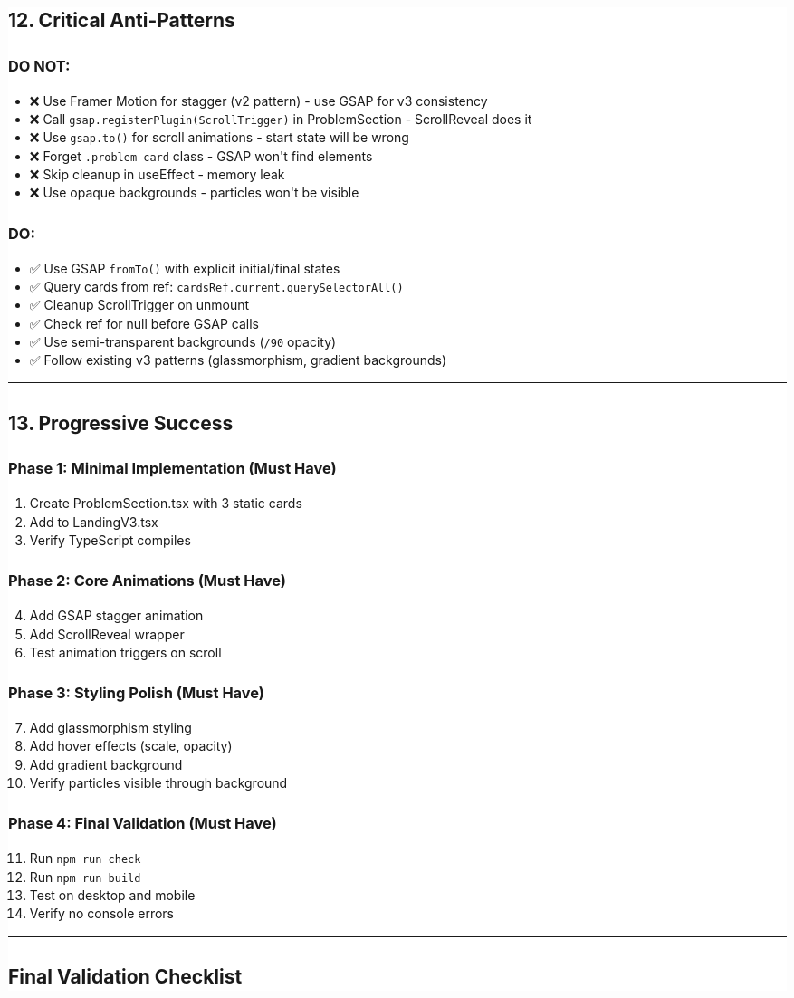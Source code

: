 
## 12. Critical Anti-Patterns

### DO NOT:
- ❌ Use Framer Motion for stagger (v2 pattern) - use GSAP for v3 consistency
- ❌ Call `gsap.registerPlugin(ScrollTrigger)` in ProblemSection - ScrollReveal does it
- ❌ Use `gsap.to()` for scroll animations - start state will be wrong
- ❌ Forget `.problem-card` class - GSAP won't find elements
- ❌ Skip cleanup in useEffect - memory leak
- ❌ Use opaque backgrounds - particles won't be visible

### DO:
- ✅ Use GSAP `fromTo()` with explicit initial/final states
- ✅ Query cards from ref: `cardsRef.current.querySelectorAll()`
- ✅ Cleanup ScrollTrigger on unmount
- ✅ Check ref for null before GSAP calls
- ✅ Use semi-transparent backgrounds (`/90` opacity)
- ✅ Follow existing v3 patterns (glassmorphism, gradient backgrounds)

---

## 13. Progressive Success

### Phase 1: Minimal Implementation (Must Have)
1. Create ProblemSection.tsx with 3 static cards
2. Add to LandingV3.tsx
3. Verify TypeScript compiles

### Phase 2: Core Animations (Must Have)
4. Add GSAP stagger animation
5. Add ScrollReveal wrapper
6. Test animation triggers on scroll

### Phase 3: Styling Polish (Must Have)
7. Add glassmorphism styling
8. Add hover effects (scale, opacity)
9. Add gradient background
10. Verify particles visible through background

### Phase 4: Final Validation (Must Have)
11. Run `npm run check`
12. Run `npm run build`
13. Test on desktop and mobile
14. Verify no console errors

---

## Final Validation Checklist
